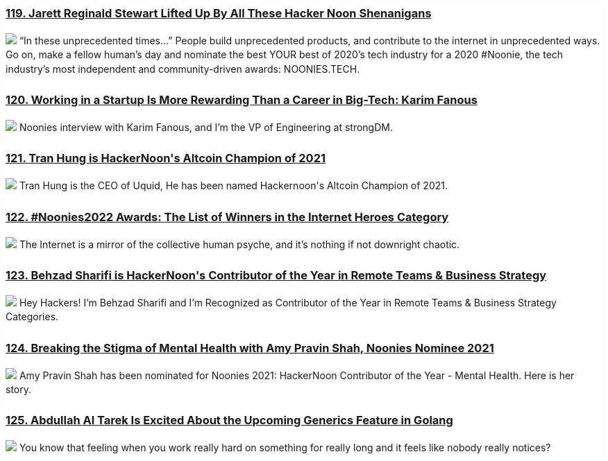 ### [119. Jarett Reginald Stewart Lifted Up By All These Hacker Noon Shenanigans](https://hackernoon.com/jarett-reginald-stewart-lifted-up-by-all-these-hacker-noon-shenanigans-rf183tn3)
![](https://firebasestorage.googleapis.com/v0/b/hackernoon-app.appspot.com/o/images%2F3nhao37bBEfHA9RTQ0WNVWfXPD02-fjv3tqe.jpeg?alt=media&token=09271577-4839-45d5-9c52-bda2b1b5e664)
“In these unprecedented times…” People build unprecedented products, and contribute to the internet in unprecedented ways. Go on, make a fellow human’s day and nominate the best YOUR best of 2020’s tech industry for a 2020 #Noonie, the tech industry’s most independent
and community-driven awards: NOONIES.TECH. 

### [120. Working in a Startup Is More Rewarding Than a Career in Big-Tech: Karim Fanous](https://hackernoon.com/working-in-a-startup-is-more-rewarding-than-a-career-in-big-tech-karim-fanous)
![](https://cdn.hackernoon.com/images/k8zuX4RaGBRKesCwSBodoWRz44d2-ix2362b.jpeg)
Noonies interview with Karim Fanous, and I’m the VP of Engineering at strongDM.

### [121. Tran Hung is HackerNoon's Altcoin Champion of 2021](https://hackernoon.com/tran-hung-is-hackernoons-altcoin-champion-of-2021)
![](https://cdn.hackernoon.com/images/2CgpxV2kyLZmCbY7cJ7DsHxJdg52-xm93js8.png)
Tran Hung is the CEO of Uquid, He has been named Hackernoon's Altcoin Champion of 2021.

### [122. #Noonies2022 Awards: The List of Winners in the Internet Heroes Category](https://hackernoon.com/noonies2022-awards-the-list-of-winners-in-the-internet-heroes-category)
![](https://cdn.hackernoon.com/images/A5KBa1HObMRHFYIOCWf0SrlZUY03-7w93tm9.jpeg)
The Internet is a mirror of the collective human psyche, and it’s nothing if not downright chaotic.

### [123. Behzad Sharifi is HackerNoon's Contributor of the Year in Remote Teams & Business Strategy](https://hackernoon.com/behzad-sharifi-is-hackernoons-contributor-of-the-year-in-remote-teams-and-business-strategy)
![](https://cdn.hackernoon.com/images/szuTGyQJwnZKYH83hv2oWrxjp9t1-6s93klr.jpeg)
Hey Hackers! I’m Behzad Sharifi and I’m Recognized as Contributor of the Year in Remote Teams & Business Strategy Categories.

### [124. Breaking the Stigma of Mental Health with Amy Pravin Shah, Noonies Nominee 2021](https://hackernoon.com/breaking-the-stigma-of-mental-health-with-amy-pravin-shah-noonies-nominee-2021)
![](https://cdn.hackernoon.com/images/R2yTAkOIWBMzk0ZO3DasNiGC1xg2-ra137nz.jpeg)
Amy Pravin Shah has been nominated for Noonies 2021: HackerNoon Contributor of the Year - Mental Health. Here is her story. 

### [125. Abdullah Al Tarek Is Excited About the Upcoming Generics Feature in Golang](https://hackernoon.com/abdullah-al-tarek-is-excited-about-the-upcoming-generics-feature-in-golang-cb1s3w5y)
![](https://firebasestorage.googleapis.com/v0/b/hackernoon-app.appspot.com/o/images%2F3nhao37bBEfHA9RTQ0WNVWfXPD02-h9143wz3.jpeg?alt=media&token=bed90f93-7182-416a-96e1-b4a7a7b85932)
You know that feeling when you work really hard on something for really long and it feels like nobody really notices? 
